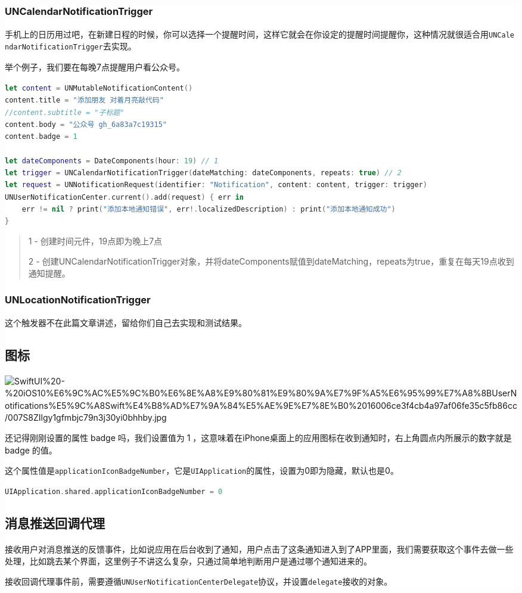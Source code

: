 ### UNCalendarNotificationTrigger

手机上的日历用过吧，在新建日程的时候，你可以选择一个提醒时间，这样它就会在你设定的提醒时间提醒你，这种情况就很适合用`UNCalendarNotificationTrigger`去实现。

举个例子，我们要在每晚7点提醒用户看公众号。

```swift
let content = UNMutableNotificationContent()
content.title = "添加朋友 对着月亮敲代码"
//content.subtitle = "子标题"
content.body = "公众号 gh_6a83a7c19315"
content.badge = 1

let dateComponents = DateComponents(hour: 19) // 1
let trigger = UNCalendarNotificationTrigger(dateMatching: dateComponents, repeats: true) // 2
let request = UNNotificationRequest(identifier: "Notification", content: content, trigger: trigger)
UNUserNotificationCenter.current().add(request) { err in
    err != nil ? print("添加本地通知错误", err!.localizedDescription) : print("添加本地通知成功")
}

```

> 
> 
> 
> 1 - 创建时间元件，19点即为晚上7点
> 
> 2 - 创建UNCalendarNotificationTrigger对象，并将dateComponents赋值到dateMatching，repeats为true，重复在每天19点收到通知提醒。
> 

### UNLocationNotificationTrigger

这个触发器不在此篇文章讲述，留给你们自己去实现和测试结果。

## 图标

![SwiftUI%20-%20iOS10%E6%9C%AC%E5%9C%B0%E6%8E%A8%E9%80%81%E9%80%9A%E7%9F%A5%E6%95%99%E7%A8%8BUserNotifications%E5%9C%A8Swift%E4%B8%AD%E7%9A%84%E5%AE%9E%E7%8E%B0%2016006ce3f4cb4a97af06fe35c5fb86cc/007S8ZIlgy1gfmbjc79n3j30yi0bhhby.jpg](SwiftUI%20-%20iOS10%E6%9C%AC%E5%9C%B0%E6%8E%A8%E9%80%81%E9%80%9A%E7%9F%A5%E6%95%99%E7%A8%8BUserNotifications%E5%9C%A8Swift%E4%B8%AD%E7%9A%84%E5%AE%9E%E7%8E%B0%2016006ce3f4cb4a97af06fe35c5fb86cc/007S8ZIlgy1gfmbjc79n3j30yi0bhhby.jpg)

还记得刚刚设置的属性 badge 吗，我们设置值为 1 ，这意味着在iPhone桌面上的应用图标在收到通知时，右上角圆点内所展示的数字就是 badge 的值。

这个属性值是`applicationIconBadgeNumber`，它是`UIApplication`的属性，设置为0即为隐藏，默认也是0。

```swift
UIApplication.shared.applicationIconBadgeNumber = 0

```

## 消息推送回调代理

接收用户对消息推送的反馈事件，比如说应用在后台收到了通知，用户点击了这条通知进入到了APP里面，我们需要获取这个事件去做一些处理，比如跳去某个界面，这里例子不讲这么复杂，只通过简单地判断用户是通过哪个通知进来的。

接收回调代理事件前，需要遵循`UNUserNotificationCenterDelegate`协议，并设置`delegate`接收的对象。
